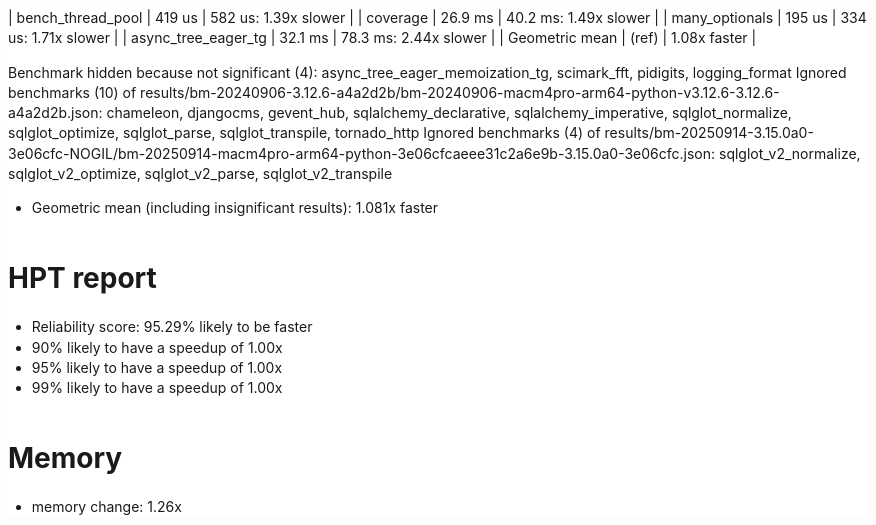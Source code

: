 | bench_thread_pool                | 419 us                                                   | 582 us: 1.39x slower                                                    |
| coverage                         | 26.9 ms                                                  | 40.2 ms: 1.49x slower                                                   |
| many_optionals                   | 195 us                                                   | 334 us: 1.71x slower                                                    |
| async_tree_eager_tg              | 32.1 ms                                                  | 78.3 ms: 2.44x slower                                                   |
| Geometric mean                   | (ref)                                                    | 1.08x faster                                                            |

Benchmark hidden because not significant (4): async_tree_eager_memoization_tg, scimark_fft, pidigits, logging_format
Ignored benchmarks (10) of results/bm-20240906-3.12.6-a4a2d2b/bm-20240906-macm4pro-arm64-python-v3.12.6-3.12.6-a4a2d2b.json: chameleon, djangocms, gevent_hub, sqlalchemy_declarative, sqlalchemy_imperative, sqlglot_normalize, sqlglot_optimize, sqlglot_parse, sqlglot_transpile, tornado_http
Ignored benchmarks (4) of results/bm-20250914-3.15.0a0-3e06cfc-NOGIL/bm-20250914-macm4pro-arm64-python-3e06cfcaeee31c2a6e9b-3.15.0a0-3e06cfc.json: sqlglot_v2_normalize, sqlglot_v2_optimize, sqlglot_v2_parse, sqlglot_v2_transpile

- Geometric mean (including insignificant results): 1.081x faster

# HPT report

- Reliability score: 95.29% likely to be faster
- 90% likely to have a speedup of 1.00x
- 95% likely to have a speedup of 1.00x
- 99% likely to have a speedup of 1.00x

# Memory
- memory change: 1.26x